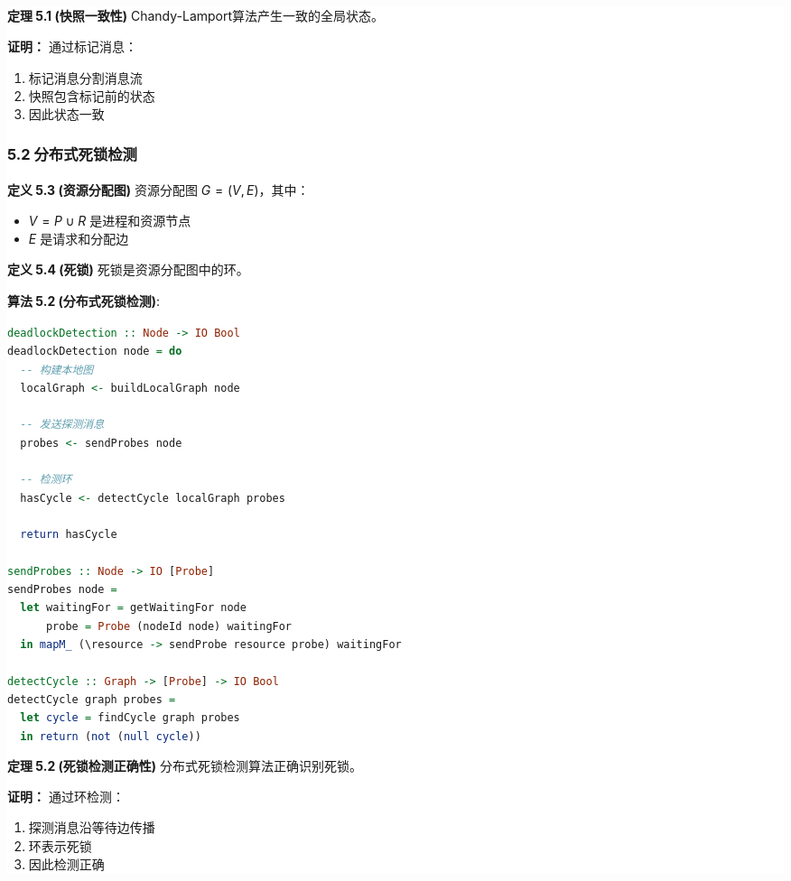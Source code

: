 **定理 5.1 (快照一致性)**
Chandy-Lamport算法产生一致的全局状态。

**证明：** 通过标记消息：

1. 标记消息分割消息流
2. 快照包含标记前的状态
3. 因此状态一致

### 5.2 分布式死锁检测

**定义 5.3 (资源分配图)**
资源分配图 $G = (V, E)$，其中：

- $V = P \cup R$ 是进程和资源节点
- $E$ 是请求和分配边

**定义 5.4 (死锁)**
死锁是资源分配图中的环。

**算法 5.2 (分布式死锁检测)**:

```haskell
deadlockDetection :: Node -> IO Bool
deadlockDetection node = do
  -- 构建本地图
  localGraph <- buildLocalGraph node
  
  -- 发送探测消息
  probes <- sendProbes node
  
  -- 检测环
  hasCycle <- detectCycle localGraph probes
  
  return hasCycle

sendProbes :: Node -> IO [Probe]
sendProbes node =
  let waitingFor = getWaitingFor node
      probe = Probe (nodeId node) waitingFor
  in mapM_ (\resource -> sendProbe resource probe) waitingFor

detectCycle :: Graph -> [Probe] -> IO Bool
detectCycle graph probes =
  let cycle = findCycle graph probes
  in return (not (null cycle))
```

**定理 5.2 (死锁检测正确性)**
分布式死锁检测算法正确识别死锁。

**证明：** 通过环检测：

1. 探测消息沿等待边传播
2. 环表示死锁
3. 因此检测正确
